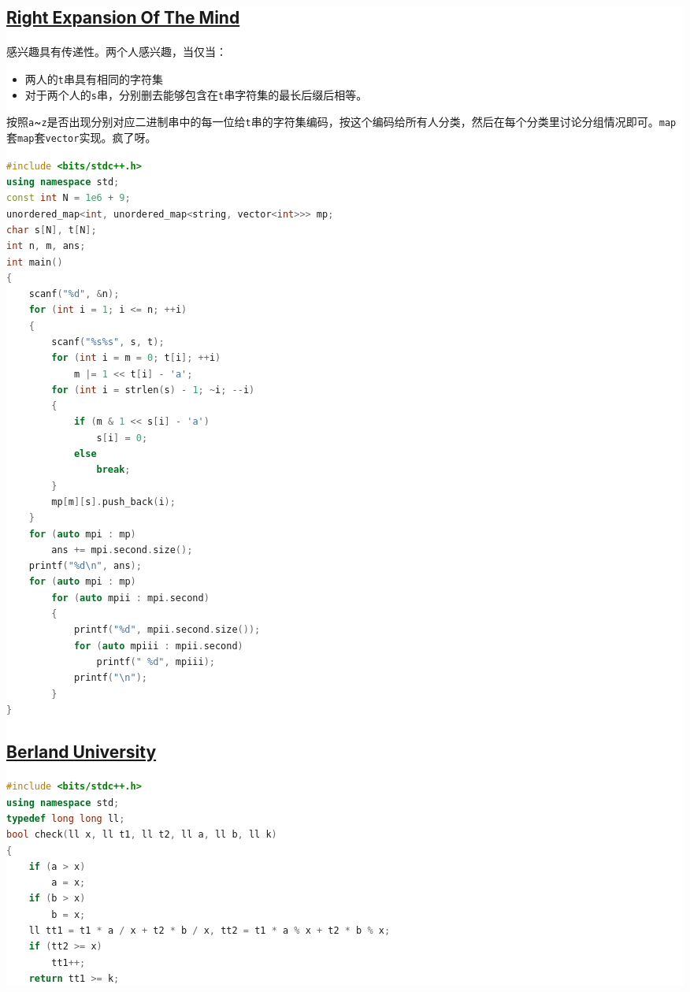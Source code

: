 ## [Right Expansion Of The Mind](https://codeforces.com/problemset/problem/1090/K)

感兴趣具有传递性。两个人感兴趣，当仅当：

- 两人的`t`串具有相同的字符集
- 对于两个人的`s`串，分别删去能够包含在`t`串字符集的最长后缀后相等。

按照`a`~`z`是否出现分别对应二进制串中的每一位给`t`串的字符集编码，按这个编码给所有人分类，然后在每个分类里讨论分组情况即可。`map`套`map`套`vector`实现。疯了呀。

```cpp
#include <bits/stdc++.h>
using namespace std;
const int N = 1e6 + 9;
unordered_map<int, unordered_map<string, vector<int>>> mp;
char s[N], t[N];
int n, m, ans;
int main()
{
	scanf("%d", &n);
	for (int i = 1; i <= n; ++i)
	{
		scanf("%s%s", s, t);
		for (int i = m = 0; t[i]; ++i)
			m |= 1 << t[i] - 'a';
		for (int i = strlen(s) - 1; ~i; --i)
		{
			if (m & 1 << s[i] - 'a')
				s[i] = 0;
			else
				break;
		}
		mp[m][s].push_back(i);
	}
	for (auto mpi : mp)
		ans += mpi.second.size();
	printf("%d\n", ans);
	for (auto mpi : mp)
		for (auto mpii : mpi.second)
		{
			printf("%d", mpii.second.size());
			for (auto mpiii : mpii.second)
				printf(" %d", mpiii);
			printf("\n");
		}
}
```

## [Berland University](https://codeforces.com/problemset/problem/1090/L)

```cpp
#include <bits/stdc++.h>
using namespace std;
typedef long long ll;
bool check(ll x, ll t1, ll t2, ll a, ll b, ll k)
{
	if (a > x)
		a = x;
	if (b > x)
		b = x;
	ll tt1 = t1 * a / x + t2 * b / x, tt2 = t1 * a % x + t2 * b % x;
	if (tt2 >= x)
		tt1++;
	return tt1 >= k;
```
